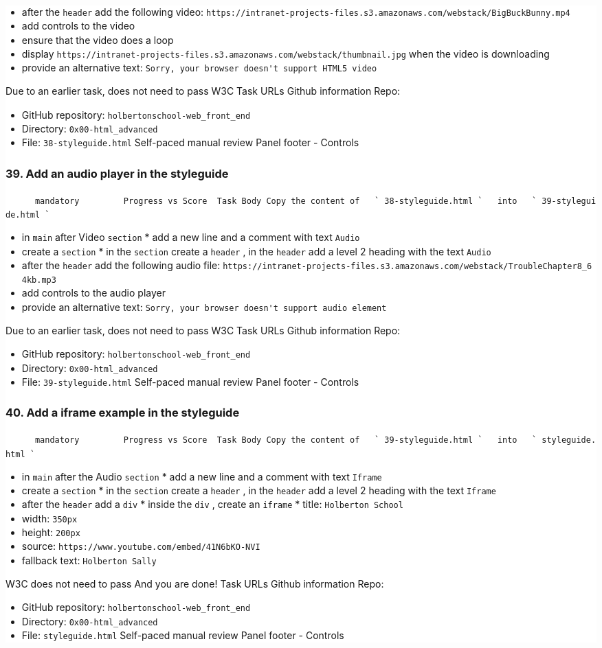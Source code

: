* after the  ` header `  add the following video:  ` https://intranet-projects-files.s3.amazonaws.com/webstack/BigBuckBunny.mp4 ` 
* add controls to the video
* ensure that the video does a loop
* display  ` https://intranet-projects-files.s3.amazonaws.com/webstack/thumbnail.jpg `  when the video is downloading
* provide an alternative text:  ` Sorry, your browser doesn't support HTML5 video ` 


Due to an earlier task, does not need to pass W3C
 Task URLs  Github information Repo:
* GitHub repository:  ` holbertonschool-web_front_end ` 
* Directory:  ` 0x00-html_advanced ` 
* File:  ` 38-styleguide.html ` 
 Self-paced manual review  Panel footer - Controls 
### 39. Add an audio player in the styleguide
          mandatory         Progress vs Score  Task Body Copy the content of   ` 38-styleguide.html `   into   ` 39-styleguide.html ` 
* in  ` main `  after Video  ` section ` * add a new line and a comment with text  ` Audio ` 
* create a  ` section ` * in the  ` section `  create a  ` header ` , in the  ` header `  add a level 2 heading with the text  ` Audio ` 
* after the  ` header `  add the following audio file:  ` https://intranet-projects-files.s3.amazonaws.com/webstack/TroubleChapter8_64kb.mp3 ` 
* add controls to the audio player
* provide an alternative text:  ` Sorry, your browser doesn't support audio element ` 


Due to an earlier task, does not need to pass W3C
 Task URLs  Github information Repo:
* GitHub repository:  ` holbertonschool-web_front_end ` 
* Directory:  ` 0x00-html_advanced ` 
* File:  ` 39-styleguide.html ` 
 Self-paced manual review  Panel footer - Controls 
### 40. Add a iframe example in the styleguide
          mandatory         Progress vs Score  Task Body Copy the content of   ` 39-styleguide.html `   into   ` styleguide.html ` 
* in  ` main `  after the Audio  ` section ` * add a new line and a comment with text  ` Iframe ` 
* create a  ` section ` * in the  ` section `  create a  ` header ` , in the  ` header `  add a level 2 heading with the text  ` Iframe ` 
* after the  ` header `  add a  ` div ` * inside the  ` div ` , create an  ` iframe ` * title:  ` Holberton School ` 
* width:  ` 350px ` 
* height:  ` 200px ` 
* source:  ` https://www.youtube.com/embed/41N6bKO-NVI ` 
* fallback text:  ` Holberton Sally ` 




W3C does not need to pass
And you are done!
 Task URLs  Github information Repo:
* GitHub repository:  ` holbertonschool-web_front_end ` 
* Directory:  ` 0x00-html_advanced ` 
* File:  ` styleguide.html ` 
 Self-paced manual review  Panel footer - Controls 